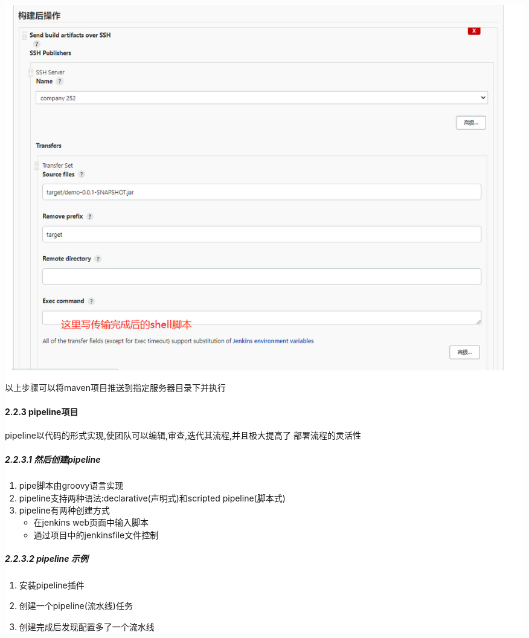    ![](resource/jenkinsSshConfig.png)

   以上步骤可以将maven项目推送到指定服务器目录下并执行

#### 2.2.3 pipeline项目

pipeline以代码的形式实现,使团队可以编辑,审查,迭代其流程,并且极大提高了 部署流程的灵活性

##### 2.2.3.1 然后创建pipeline

1. pipe脚本由groovy语言实现
2. pipeline支持两种语法:declarative(声明式)和scripted pipeline(脚本式)
3. pipeline有两种创建方式
   + 在jenkins web页面中输入脚本
   + 通过项目中的jenkinsfile文件控制

##### 2.2.3.2 pipeline 示例

1. 安装pipeline插件

2. 创建一个pipeline(流水线)任务

3. 创建完成后发现配置多了一个流水线
